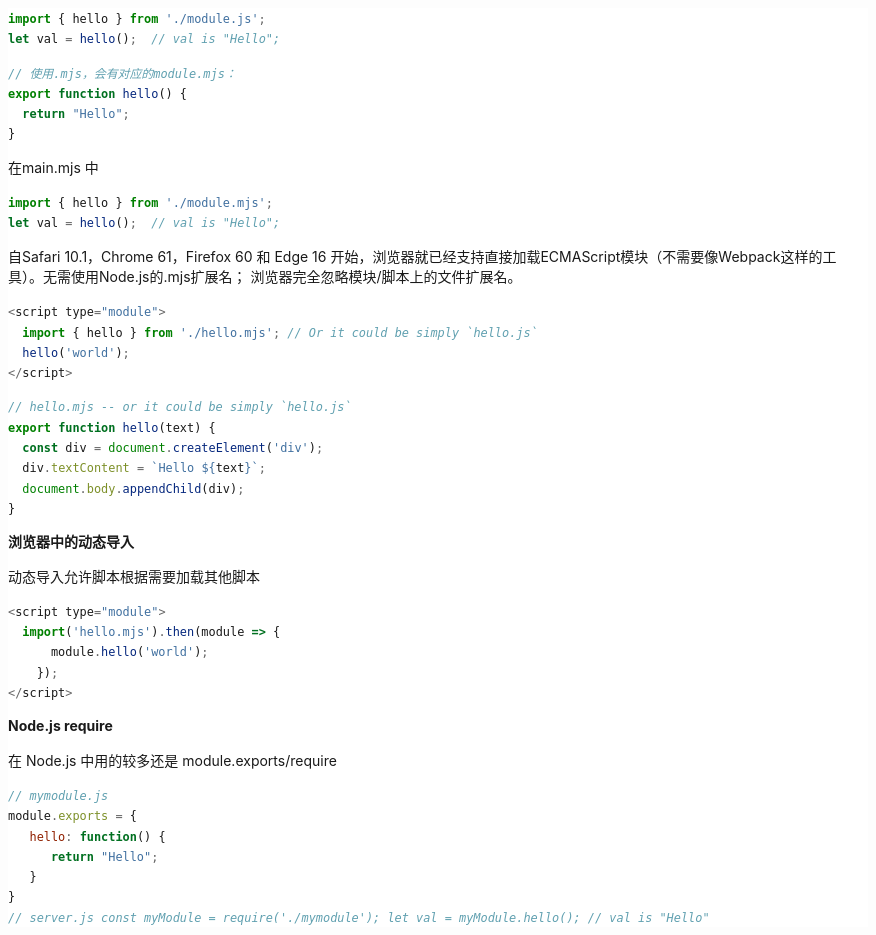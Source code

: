 ```js
import { hello } from './module.js';
let val = hello();  // val is "Hello";
```

```js
// 使用.mjs，会有对应的module.mjs：
export function hello() {
  return "Hello";
}
```

在main.mjs 中

```js
import { hello } from './module.mjs';
let val = hello();  // val is "Hello";
```

自Safari 10.1，Chrome 61，Firefox 60 和 Edge 16 开始，浏览器就已经支持直接加载ECMAScript模块（不需要像Webpack这样的工具）。无需使用Node.js的.mjs扩展名； 浏览器完全忽略模块/脚本上的文件扩展名。

```js
<script type="module">
  import { hello } from './hello.mjs'; // Or it could be simply `hello.js`
  hello('world');
</script>
```

```js
// hello.mjs -- or it could be simply `hello.js`
export function hello(text) {
  const div = document.createElement('div');
  div.textContent = `Hello ${text}`;
  document.body.appendChild(div);
}
```

**浏览器中的动态导入**

动态导入允许脚本根据需要加载其他脚本

```js
<script type="module">
  import('hello.mjs').then(module => {
      module.hello('world');
    });
</script>
```

**Node.js require**

在 Node.js 中用的较多还是 module.exports/require

```js
// mymodule.js
module.exports = {
   hello: function() {
      return "Hello";
   }
}
// server.js const myModule = require('./mymodule'); let val = myModule.hello(); // val is "Hello"
```
